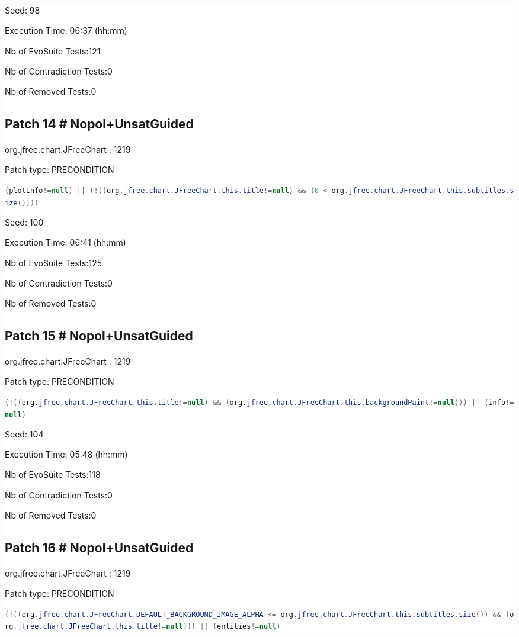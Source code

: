 Seed: 98

Execution Time: 06:37 (hh:mm)

Nb of EvoSuite Tests:121

Nb of Contradiction Tests:0

Nb of Removed Tests:0


## Patch 14 # Nopol+UnsatGuided 

org.jfree.chart.JFreeChart : 1219

Patch type: PRECONDITION

```Java
(plotInfo!=null) || (!((org.jfree.chart.JFreeChart.this.title!=null) && (0 < org.jfree.chart.JFreeChart.this.subtitles.size())))
```

Seed: 100

Execution Time: 06:41 (hh:mm)

Nb of EvoSuite Tests:125

Nb of Contradiction Tests:0

Nb of Removed Tests:0


## Patch 15 # Nopol+UnsatGuided 

org.jfree.chart.JFreeChart : 1219

Patch type: PRECONDITION

```Java
(!((org.jfree.chart.JFreeChart.this.title!=null) && (org.jfree.chart.JFreeChart.this.backgroundPaint!=null))) || (info!=null)
```

Seed: 104

Execution Time: 05:48 (hh:mm)

Nb of EvoSuite Tests:118

Nb of Contradiction Tests:0

Nb of Removed Tests:0


## Patch 16 # Nopol+UnsatGuided 

org.jfree.chart.JFreeChart : 1219

Patch type: PRECONDITION

```Java
(!((org.jfree.chart.JFreeChart.DEFAULT_BACKGROUND_IMAGE_ALPHA <= org.jfree.chart.JFreeChart.this.subtitles.size()) && (org.jfree.chart.JFreeChart.this.title!=null))) || (entities!=null)
```
